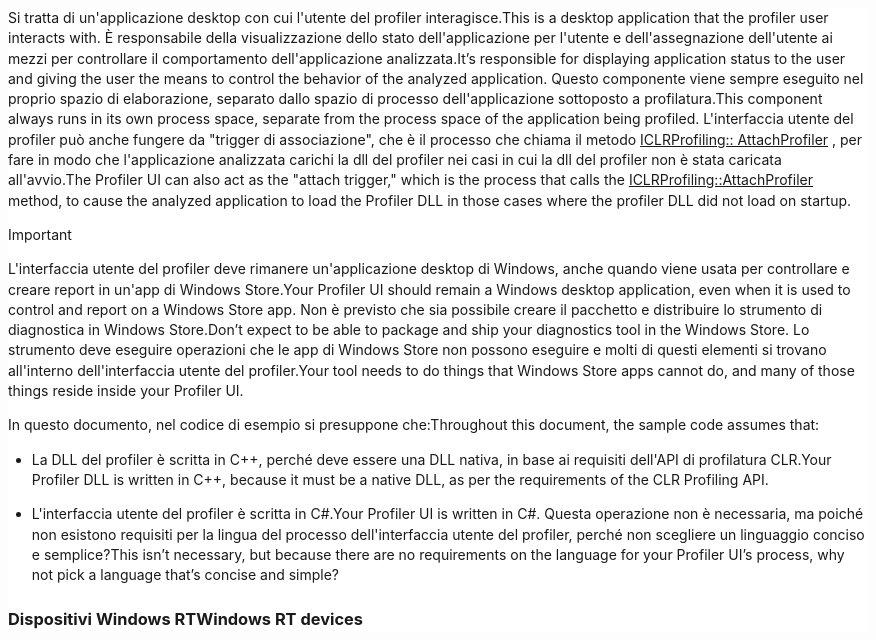 <span data-ttu-id="a67db-134">Si tratta di un'applicazione desktop con cui l'utente del profiler interagisce.</span><span class="sxs-lookup"><span data-stu-id="a67db-134">This is a desktop application that the profiler user interacts with.</span></span> <span data-ttu-id="a67db-135">È responsabile della visualizzazione dello stato dell'applicazione per l'utente e dell'assegnazione dell'utente ai mezzi per controllare il comportamento dell'applicazione analizzata.</span><span class="sxs-lookup"><span data-stu-id="a67db-135">It’s responsible for displaying application status to the user and giving the user the means to control the behavior of the analyzed application.</span></span> <span data-ttu-id="a67db-136">Questo componente viene sempre eseguito nel proprio spazio di elaborazione, separato dallo spazio di processo dell'applicazione sottoposto a profilatura.</span><span class="sxs-lookup"><span data-stu-id="a67db-136">This component always runs in its own process space, separate from the process space of the application being profiled.</span></span> <span data-ttu-id="a67db-137">L'interfaccia utente del profiler può anche fungere da "trigger di associazione", che è il processo che chiama il metodo [ICLRProfiling:: AttachProfiler](iclrprofiling-attachprofiler-method.md) , per fare in modo che l'applicazione analizzata carichi la dll del profiler nei casi in cui la dll del profiler non è stata caricata all'avvio.</span><span class="sxs-lookup"><span data-stu-id="a67db-137">The Profiler UI can also act as the "attach trigger," which is the process that calls the [ICLRProfiling::AttachProfiler](iclrprofiling-attachprofiler-method.md) method, to cause the analyzed application to load the Profiler DLL in those cases where the profiler DLL did not load on startup.</span></span>

> [!IMPORTANT]
> <span data-ttu-id="a67db-138">L'interfaccia utente del profiler deve rimanere un'applicazione desktop di Windows, anche quando viene usata per controllare e creare report in un'app di Windows Store.</span><span class="sxs-lookup"><span data-stu-id="a67db-138">Your Profiler UI should remain a Windows desktop application, even when it is used to control and report on a Windows Store app.</span></span> <span data-ttu-id="a67db-139">Non è previsto che sia possibile creare il pacchetto e distribuire lo strumento di diagnostica in Windows Store.</span><span class="sxs-lookup"><span data-stu-id="a67db-139">Don’t expect to be able to package and ship your diagnostics tool in the Windows Store.</span></span> <span data-ttu-id="a67db-140">Lo strumento deve eseguire operazioni che le app di Windows Store non possono eseguire e molti di questi elementi si trovano all'interno dell'interfaccia utente del profiler.</span><span class="sxs-lookup"><span data-stu-id="a67db-140">Your tool needs to do things that Windows Store apps cannot do, and many of those things reside inside your Profiler UI.</span></span>

<span data-ttu-id="a67db-141">In questo documento, nel codice di esempio si presuppone che:</span><span class="sxs-lookup"><span data-stu-id="a67db-141">Throughout this document, the sample code assumes that:</span></span>

- <span data-ttu-id="a67db-142">La DLL del profiler è scritta in C++, perché deve essere una DLL nativa, in base ai requisiti dell'API di profilatura CLR.</span><span class="sxs-lookup"><span data-stu-id="a67db-142">Your Profiler DLL is written in C++, because it must be a native DLL, as per the requirements of the CLR Profiling API.</span></span>

- <span data-ttu-id="a67db-143">L'interfaccia utente del profiler è scritta in C#.</span><span class="sxs-lookup"><span data-stu-id="a67db-143">Your Profiler UI is written in C#.</span></span> <span data-ttu-id="a67db-144">Questa operazione non è necessaria, ma poiché non esistono requisiti per la lingua del processo dell'interfaccia utente del profiler, perché non scegliere un linguaggio conciso e semplice?</span><span class="sxs-lookup"><span data-stu-id="a67db-144">This isn’t necessary, but because there are no requirements on the language for your Profiler UI’s process, why not pick a language that’s concise and simple?</span></span>

### <a name="windows-rt-devices"></a><span data-ttu-id="a67db-145">Dispositivi Windows RT</span><span class="sxs-lookup"><span data-stu-id="a67db-145">Windows RT devices</span></span>
